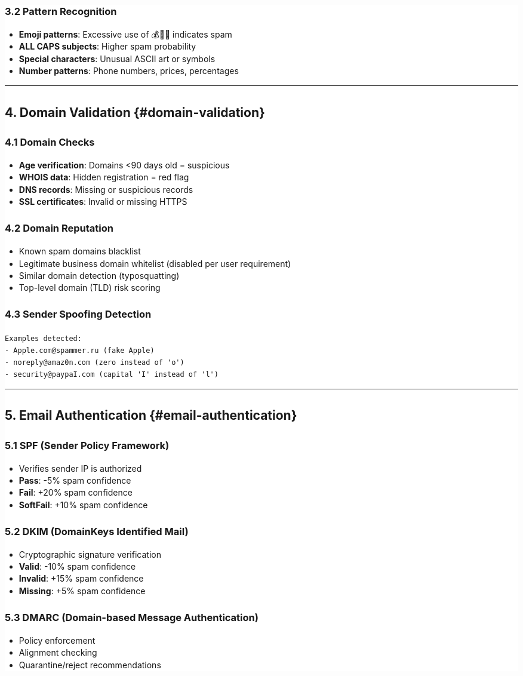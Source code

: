 ### 3.2 Pattern Recognition
- **Emoji patterns**: Excessive use of 💰🎁🔥 indicates spam
- **ALL CAPS subjects**: Higher spam probability
- **Special characters**: Unusual ASCII art or symbols
- **Number patterns**: Phone numbers, prices, percentages

---

## 4. Domain Validation {#domain-validation}

### 4.1 Domain Checks
- **Age verification**: Domains <90 days old = suspicious
- **WHOIS data**: Hidden registration = red flag
- **DNS records**: Missing or suspicious records
- **SSL certificates**: Invalid or missing HTTPS

### 4.2 Domain Reputation
- Known spam domains blacklist
- Legitimate business domain whitelist (disabled per user requirement)
- Similar domain detection (typosquatting)
- Top-level domain (TLD) risk scoring

### 4.3 Sender Spoofing Detection
```
Examples detected:
- Apple.com@spammer.ru (fake Apple)
- noreply@amaz0n.com (zero instead of 'o')
- security@paypaI.com (capital 'I' instead of 'l')
```

---

## 5. Email Authentication {#email-authentication}

### 5.1 SPF (Sender Policy Framework)
- Verifies sender IP is authorized
- **Pass**: -5% spam confidence
- **Fail**: +20% spam confidence
- **SoftFail**: +10% spam confidence

### 5.2 DKIM (DomainKeys Identified Mail)
- Cryptographic signature verification
- **Valid**: -10% spam confidence
- **Invalid**: +15% spam confidence
- **Missing**: +5% spam confidence

### 5.3 DMARC (Domain-based Message Authentication)
- Policy enforcement
- Alignment checking
- Quarantine/reject recommendations
